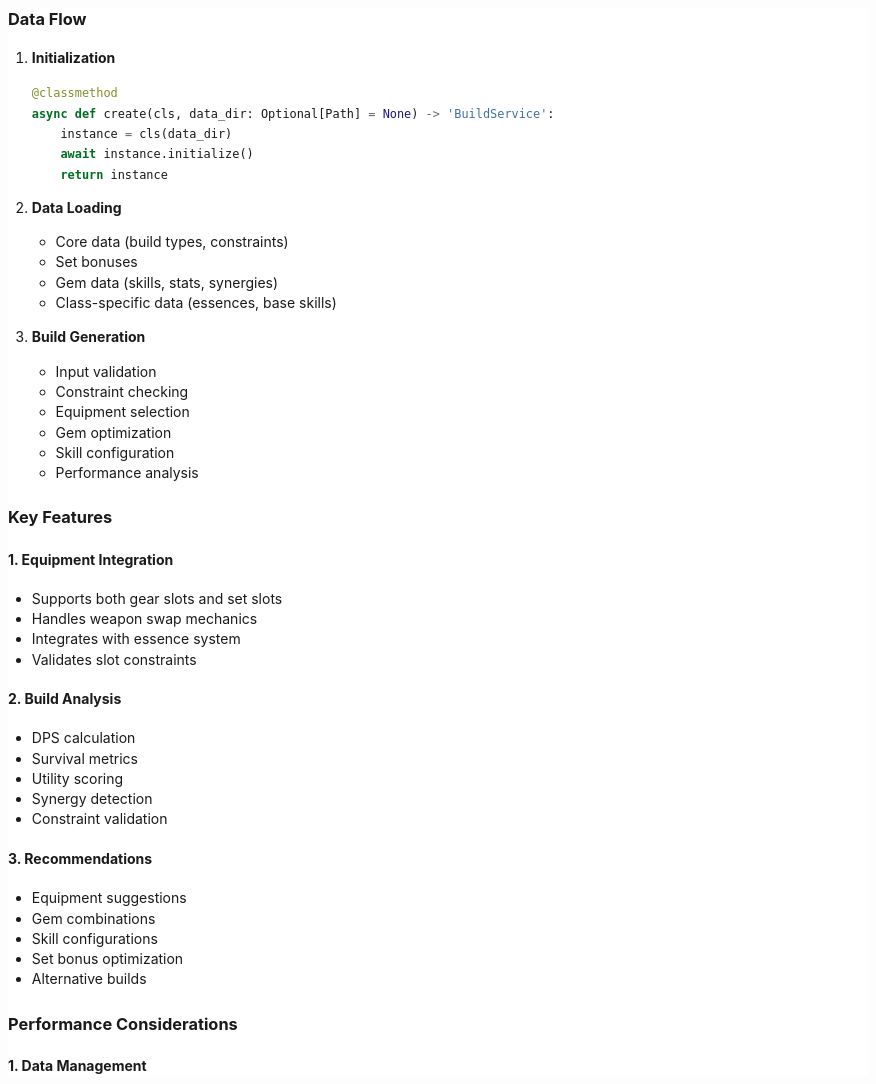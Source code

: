 ### Data Flow

1. **Initialization**

   ```python
   @classmethod
   async def create(cls, data_dir: Optional[Path] = None) -> 'BuildService':
       instance = cls(data_dir)
       await instance.initialize()
       return instance
   ```

2. **Data Loading**
   - Core data (build types, constraints)
   - Set bonuses
   - Gem data (skills, stats, synergies)
   - Class-specific data (essences, base skills)

3. **Build Generation**
   - Input validation
   - Constraint checking
   - Equipment selection
   - Gem optimization
   - Skill configuration
   - Performance analysis

### Key Features

#### 1. Equipment Integration

- Supports both gear slots and set slots
- Handles weapon swap mechanics
- Integrates with essence system
- Validates slot constraints

#### 2. Build Analysis

- DPS calculation
- Survival metrics
- Utility scoring
- Synergy detection
- Constraint validation

#### 3. Recommendations

- Equipment suggestions
- Gem combinations
- Skill configurations
- Set bonus optimization
- Alternative builds

### Performance Considerations

#### 1. Data Management
